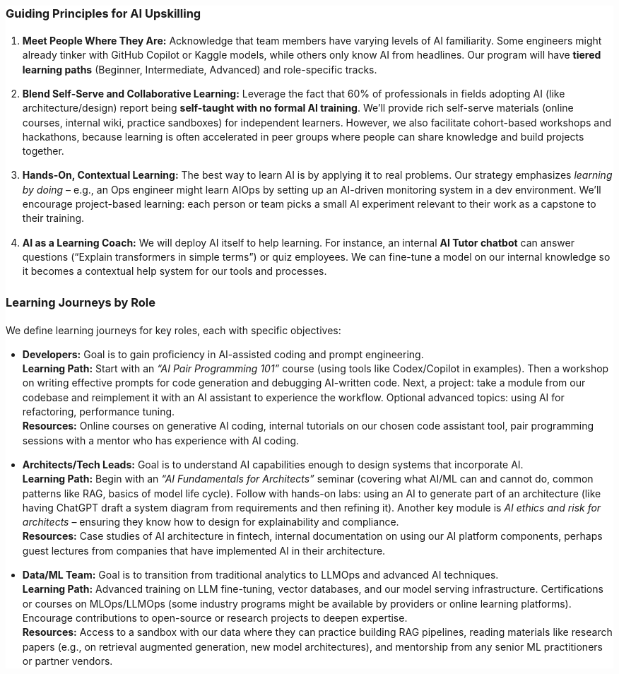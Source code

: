 ### Guiding Principles for AI Upskilling

1. **Meet People Where They Are:** Acknowledge that team members have varying levels of AI familiarity. Some engineers might already tinker with GitHub Copilot or Kaggle models, while others only know AI from headlines. Our program will have **tiered learning paths** (Beginner, Intermediate, Advanced) and role-specific tracks.
    
2. **Blend Self-Serve and Collaborative Learning:** Leverage the fact that 60% of professionals in fields adopting AI (like architecture/design) report being **self-taught with no formal AI training**. We’ll provide rich self-serve materials (online courses, internal wiki, practice sandboxes) for independent learners. However, we also facilitate cohort-based workshops and hackathons, because learning is often accelerated in peer groups where people can share knowledge and build projects together.
    
3. **Hands-On, Contextual Learning:** The best way to learn AI is by applying it to real problems. Our strategy emphasizes _learning by doing_ – e.g., an Ops engineer might learn AIOps by setting up an AI-driven monitoring system in a dev environment. We’ll encourage project-based learning: each person or team picks a small AI experiment relevant to their work as a capstone to their training.
    
4. **AI as a Learning Coach:** We will deploy AI itself to help learning. For instance, an internal **AI Tutor chatbot** can answer questions (“Explain transformers in simple terms”) or quiz employees. We can fine-tune a model on our internal knowledge so it becomes a contextual help system for our tools and processes.
    

### Learning Journeys by Role

We define learning journeys for key roles, each with specific objectives:

- **Developers:** Goal is to gain proficiency in AI-assisted coding and prompt engineering.  
    **Learning Path:** Start with an _“AI Pair Programming 101”_ course (using tools like Codex/Copilot in examples). Then a workshop on writing effective prompts for code generation and debugging AI-written code. Next, a project: take a module from our codebase and reimplement it with an AI assistant to experience the workflow. Optional advanced topics: using AI for refactoring, performance tuning.  
    **Resources:** Online courses on generative AI coding, internal tutorials on our chosen code assistant tool, pair programming sessions with a mentor who has experience with AI coding.
    
- **Architects/Tech Leads:** Goal is to understand AI capabilities enough to design systems that incorporate AI.  
    **Learning Path:** Begin with an _“AI Fundamentals for Architects”_ seminar (covering what AI/ML can and cannot do, common patterns like RAG, basics of model life cycle). Follow with hands-on labs: using an AI to generate part of an architecture (like having ChatGPT draft a system diagram from requirements and then refining it). Another key module is _AI ethics and risk for architects_ – ensuring they know how to design for explainability and compliance.  
    **Resources:** Case studies of AI architecture in fintech, internal documentation on using our AI platform components, perhaps guest lectures from companies that have implemented AI in their architecture.
    
- **Data/ML Team:** Goal is to transition from traditional analytics to LLMOps and advanced AI techniques.  
    **Learning Path:** Advanced training on LLM fine-tuning, vector databases, and our model serving infrastructure. Certifications or courses on MLOps/LLMOps (some industry programs might be available by providers or online learning platforms). Encourage contributions to open-source or research projects to deepen expertise.  
    **Resources:** Access to a sandbox with our data where they can practice building RAG pipelines, reading materials like research papers (e.g., on retrieval augmented generation, new model architectures), and mentorship from any senior ML practitioners or partner vendors.
    